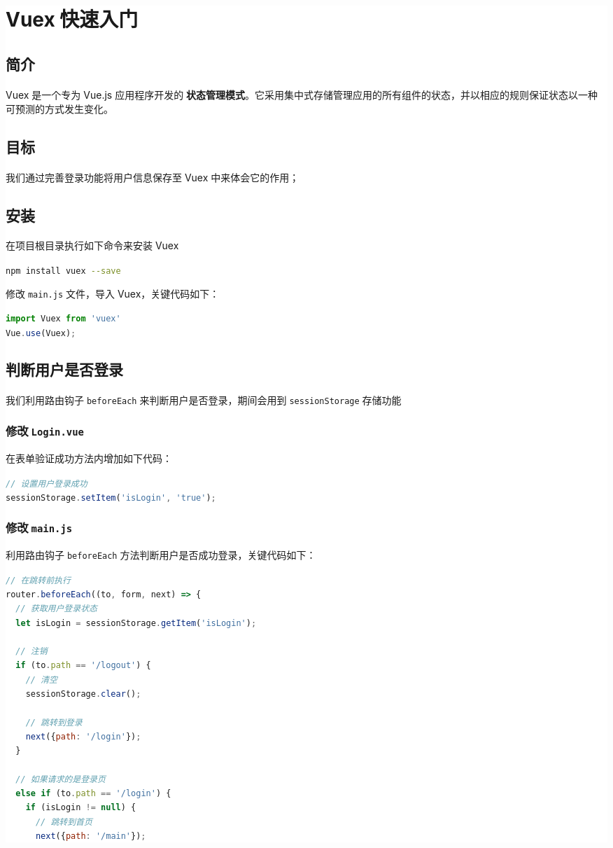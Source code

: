 # Vuex 快速入门

## 简介

Vuex 是一个专为 Vue.js 应用程序开发的 **状态管理模式**。它采用集中式存储管理应用的所有组件的状态，并以相应的规则保证状态以一种可预测的方式发生变化。

## 目标

我们通过完善登录功能将用户信息保存至 Vuex 中来体会它的作用；

## 安装

在项目根目录执行如下命令来安装 Vuex

```bash
npm install vuex --save
```



修改 `main.js` 文件，导入 Vuex，关键代码如下：

```javascript
import Vuex from 'vuex'
Vue.use(Vuex);
```



## 判断用户是否登录

我们利用路由钩子 `beforeEach` 来判断用户是否登录，期间会用到 `sessionStorage` 存储功能

### 修改 `Login.vue`

在表单验证成功方法内增加如下代码：

```javascript
// 设置用户登录成功
sessionStorage.setItem('isLogin', 'true');
```



### 修改 `main.js`

利用路由钩子 `beforeEach` 方法判断用户是否成功登录，关键代码如下：

```javascript
// 在跳转前执行
router.beforeEach((to, form, next) => {
  // 获取用户登录状态
  let isLogin = sessionStorage.getItem('isLogin');

  // 注销
  if (to.path == '/logout') {
    // 清空
    sessionStorage.clear();

    // 跳转到登录
    next({path: '/login'});
  }

  // 如果请求的是登录页
  else if (to.path == '/login') {
    if (isLogin != null) {
      // 跳转到首页
      next({path: '/main'});
```